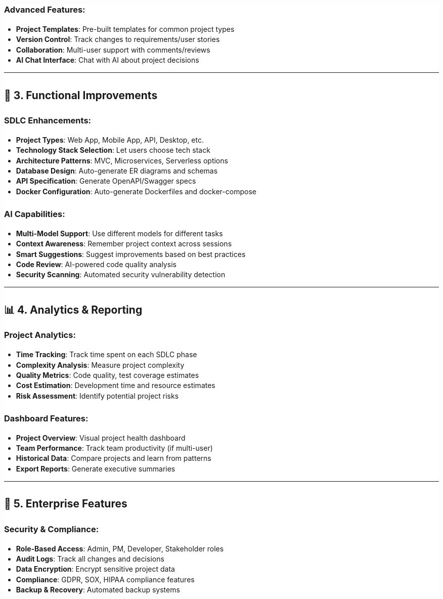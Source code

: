 ### **Advanced Features:**
- **Project Templates**: Pre-built templates for common project types
- **Version Control**: Track changes to requirements/user stories
- **Collaboration**: Multi-user support with comments/reviews
- **AI Chat Interface**: Chat with AI about project decisions

---

## 🔧 **3. Functional Improvements**

### **SDLC Enhancements:**
- **Project Types**: Web App, Mobile App, API, Desktop, etc.
- **Technology Stack Selection**: Let users choose tech stack
- **Architecture Patterns**: MVC, Microservices, Serverless options
- **Database Design**: Auto-generate ER diagrams and schemas
- **API Specification**: Generate OpenAPI/Swagger specs
- **Docker Configuration**: Auto-generate Dockerfiles and docker-compose

### **AI Capabilities:**
- **Multi-Model Support**: Use different models for different tasks
- **Context Awareness**: Remember project context across sessions
- **Smart Suggestions**: Suggest improvements based on best practices
- **Code Review**: AI-powered code quality analysis
- **Security Scanning**: Automated security vulnerability detection

---

## 📊 **4. Analytics & Reporting**

### **Project Analytics:**
- **Time Tracking**: Track time spent on each SDLC phase
- **Complexity Analysis**: Measure project complexity
- **Quality Metrics**: Code quality, test coverage estimates
- **Cost Estimation**: Development time and resource estimates
- **Risk Assessment**: Identify potential project risks

### **Dashboard Features:**
- **Project Overview**: Visual project health dashboard
- **Team Performance**: Track team productivity (if multi-user)
- **Historical Data**: Compare projects and learn from patterns
- **Export Reports**: Generate executive summaries

---

## 🔐 **5. Enterprise Features**

### **Security & Compliance:**
- **Role-Based Access**: Admin, PM, Developer, Stakeholder roles
- **Audit Logs**: Track all changes and decisions
- **Data Encryption**: Encrypt sensitive project data
- **Compliance**: GDPR, SOX, HIPAA compliance features
- **Backup & Recovery**: Automated backup systems
